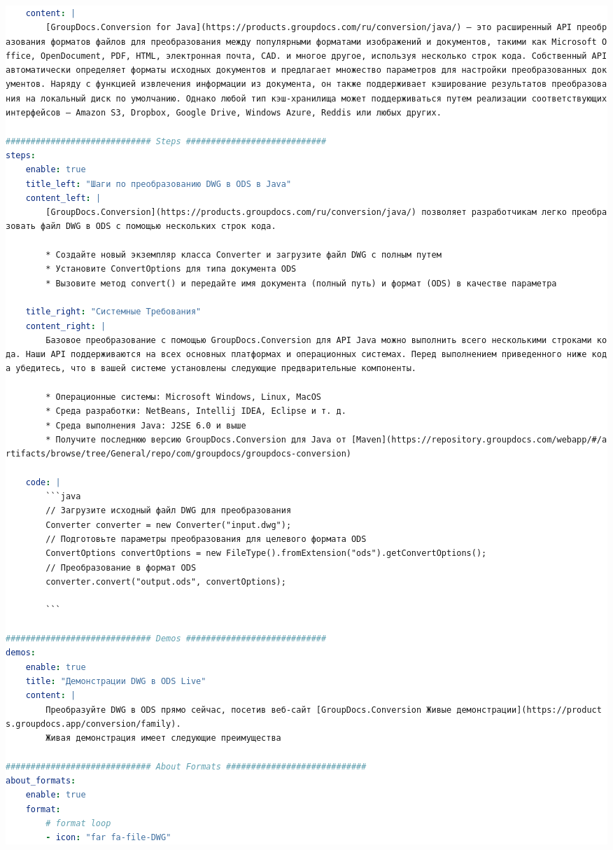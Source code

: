 ```yaml
    content: |
        [GroupDocs.Conversion for Java](https://products.groupdocs.com/ru/conversion/java/) — это расширенный API преобразования форматов файлов для преобразования между популярными форматами изображений и документов, такими как Microsoft Office, OpenDocument, PDF, HTML, электронная почта, CAD. и многое другое, используя несколько строк кода. Собственный API автоматически определяет форматы исходных документов и предлагает множество параметров для настройки преобразованных документов. Наряду с функцией извлечения информации из документа, он также поддерживает кэширование результатов преобразования на локальный диск по умолчанию. Однако любой тип кэш-хранилища может поддерживаться путем реализации соответствующих интерфейсов — Amazon S3, Dropbox, Google Drive, Windows Azure, Reddis или любых других.

############################# Steps ############################
steps:
    enable: true
    title_left: "Шаги по преобразованию DWG в ODS в Java"
    content_left: |
        [GroupDocs.Conversion](https://products.groupdocs.com/ru/conversion/java/) позволяет разработчикам легко преобразовать файл DWG в ODS с помощью нескольких строк кода.

        * Создайте новый экземпляр класса Converter и загрузите файл DWG с полным путем
        * Установите ConvertOptions для типа документа ODS
        * Вызовите метод convert() и передайте имя документа (полный путь) и формат (ODS) в качестве параметра
        
    title_right: "Системные Требования"
    content_right: |
        Базовое преобразование с помощью GroupDocs.Conversion для API Java можно выполнить всего несколькими строками кода. Наши API поддерживаются на всех основных платформах и операционных системах. Перед выполнением приведенного ниже кода убедитесь, что в вашей системе установлены следующие предварительные компоненты.

        * Операционные системы: Microsoft Windows, Linux, MacOS
        * Среда разработки: NetBeans, Intellij IDEA, Eclipse и т. д.
        * Среда выполнения Java: J2SE 6.0 и выше
        * Получите последнюю версию GroupDocs.Conversion для Java от [Maven](https://repository.groupdocs.com/webapp/#/artifacts/browse/tree/General/repo/com/groupdocs/groupdocs-conversion)
        
    code: |
        ```java
        // Загрузите исходный файл DWG для преобразования
        Converter converter = new Converter("input.dwg");
        // Подготовьте параметры преобразования для целевого формата ODS
        ConvertOptions convertOptions = new FileType().fromExtension("ods").getConvertOptions();
        // Преобразование в формат ODS
        converter.convert("output.ods", convertOptions);
        
        ```
        
############################# Demos ############################
demos:
    enable: true
    title: "Демонстрации DWG в ODS Live"
    content: |
        Преобразуйте DWG в ODS прямо сейчас, посетив веб-сайт [GroupDocs.Conversion Живые демонстрации](https://products.groupdocs.app/conversion/family).
        Живая демонстрация имеет следующие преимущества
        
############################# About Formats ############################
about_formats:
    enable: true
    format:
        # format loop
        - icon: "far fa-file-DWG"
```